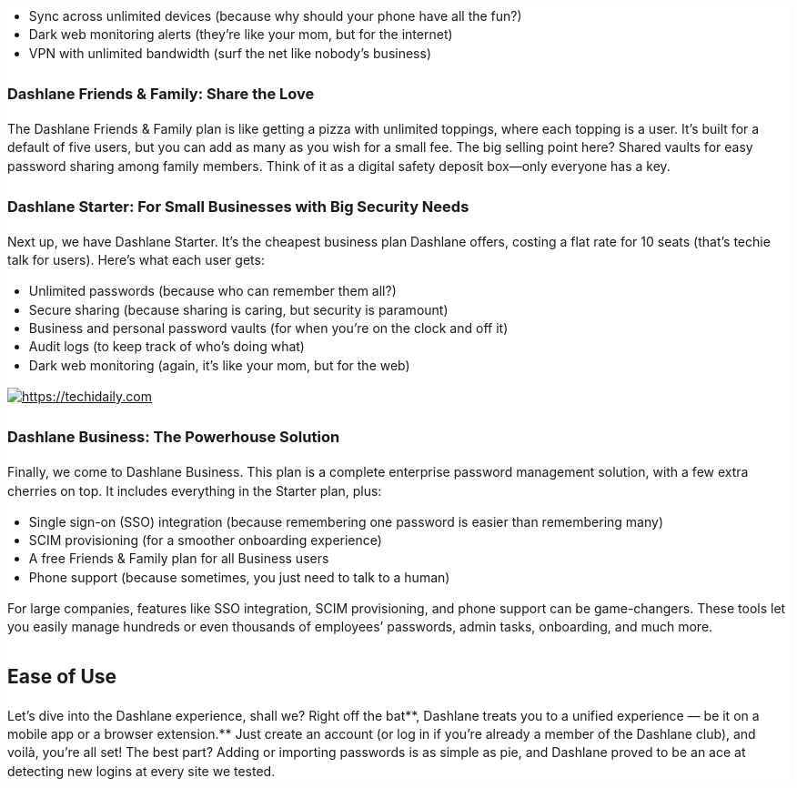 * Sync across unlimited devices (because why should your phone have all the fun?)
* Dark web monitoring alerts (they’re like your mom, but for the internet)
* VPN with unlimited bandwidth (surf the net like nobody’s business)

### Dashlane Friends & Family: Share the Love

The Dashlane Friends & Family plan is like getting a pizza with unlimited toppings, where each topping is a user. It’s built for a default of five users, but you can add as many as you wish for a small fee. The big selling point here? Shared vaults for easy password sharing among family members. Think of it as a digital safety deposit box—only everyone has a key.

### Dashlane Starter: For Small Businesses with Big Security Needs

Next up, we have Dashlane Starter. It’s the cheapest business plan Dashlane offers, costing a flat rate for 10 seats (that’s techie talk for users). Here’s what each user gets:

* Unlimited passwords (because who can remember them all?)
* Secure sharing (because sharing is caring, but security is paramount)
* Business and personal password vaults (for when you’re on the clock and off it)
* Audit logs (to keep track of who’s doing what)
* Dark web monitoring (again, it’s like your mom, but for the web)


<a href="https://laganoo.pxf.io/c/5597632/1528693/16446" target="_top" id="1528693">
  <img src="//a.impactradius-go.com/display-ad/16446-1528693" border="0" alt="https://techidaily.com" width="300" height="90"/>
</a>
<img height="0" width="0" src="https://laganoo.pxf.io/i/5597632/1528693/16446" style="position:absolute;visibility:hidden;" border="0" />


### Dashlane Business: The Powerhouse Solution

Finally, we come to Dashlane Business. This plan is a complete enterprise password management solution, with a few extra cherries on top. It includes everything in the Starter plan, plus:

* Single sign-on (SSO) integration (because remembering one password is easier than remembering many)
* SCIM provisioning (for a smoother onboarding experience)
* A free Friends & Family plan for all Business users
* Phone support (because sometimes, you just need to talk to a human)

For large companies, features like SSO integration, SCIM provisioning, and phone support can be game-changers. These tools let you easily manage hundreds or even thousands of employees’ passwords, admin tasks, onboarding, and much more.

## Ease of Use

Let’s dive into the Dashlane experience, shall we? Right off the bat**, Dashlane treats you to a unified experience — be it on a mobile app or a browser extension.** Just create an account (or log in if you’re already a member of the Dashlane club), and voilà, you’re all set! The best part? Adding or importing passwords is as simple as pie, and Dashlane proved to be an ace at detecting new logins at every site we tested. 
